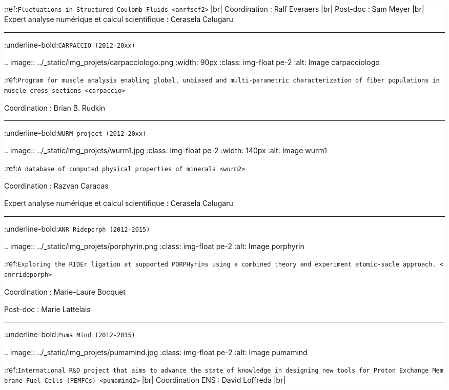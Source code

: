 :ref:`Fluctuations in Structured Coulomb Fluids <anrfscf2>` |br|
Coordination : Ralf Everaers |br|
Post-doc : Sam Meyer |br|
Expert analyse numérique et calcul scientifique : Cerasela Calugaru

----

:underline-bold:`CARPACCIO (2012-20xx)`

.. image:: ../_static/img_projets/carpacciologo.png
    :width: 90px
    :class: img-float pe-2
    :alt: Image carpacciologo

:ref:`Program for muscle analysis enabling global, unbiased and multi-parametric characterization of fiber populations in muscle cross-sections <carpaccio>` 

Coordination : Brian B. Rudkin

----

:underline-bold:`WURM project (2012-20xx)`

.. image:: ../_static/img_projets/wurm1.jpg
    :class: img-float pe-2
    :width: 140px
    :alt: Image wurm1

:ref:`A database of computed physical properties of minerals <wurm2>` 

Coordination : Razvan Caracas 

Expert analyse numérique et calcul scientifique : Cerasela Calugaru

----

:underline-bold:`ANR Rideporph (2012-2015)`

.. image:: ../_static/img_projets/porphyrin.png
    :class: img-float pe-2
    :alt: Image porphyrin

:ref:`Exploring the RIDEr ligation at supported PORPHyrins using a combined theory and experiment atomic-sacle approach. <anrrideporph>` 

Coordination : Marie-Laure Bocquet 

Post-doc : Marie Lattelais

----

:underline-bold:`Puma Mind (2012-2015)`

.. image:: ../_static/img_projets/pumamind.jpg
    :class: img-float pe-2
    :alt: Image pumamind

:ref:`International R&D project that aims to advance the state of knowledge in designing new tools for Proton Exchange Membrane Fuel Cells (PEMFCs) <pumamind2>` |br|
Coordination ENS : David Loffreda |br|
